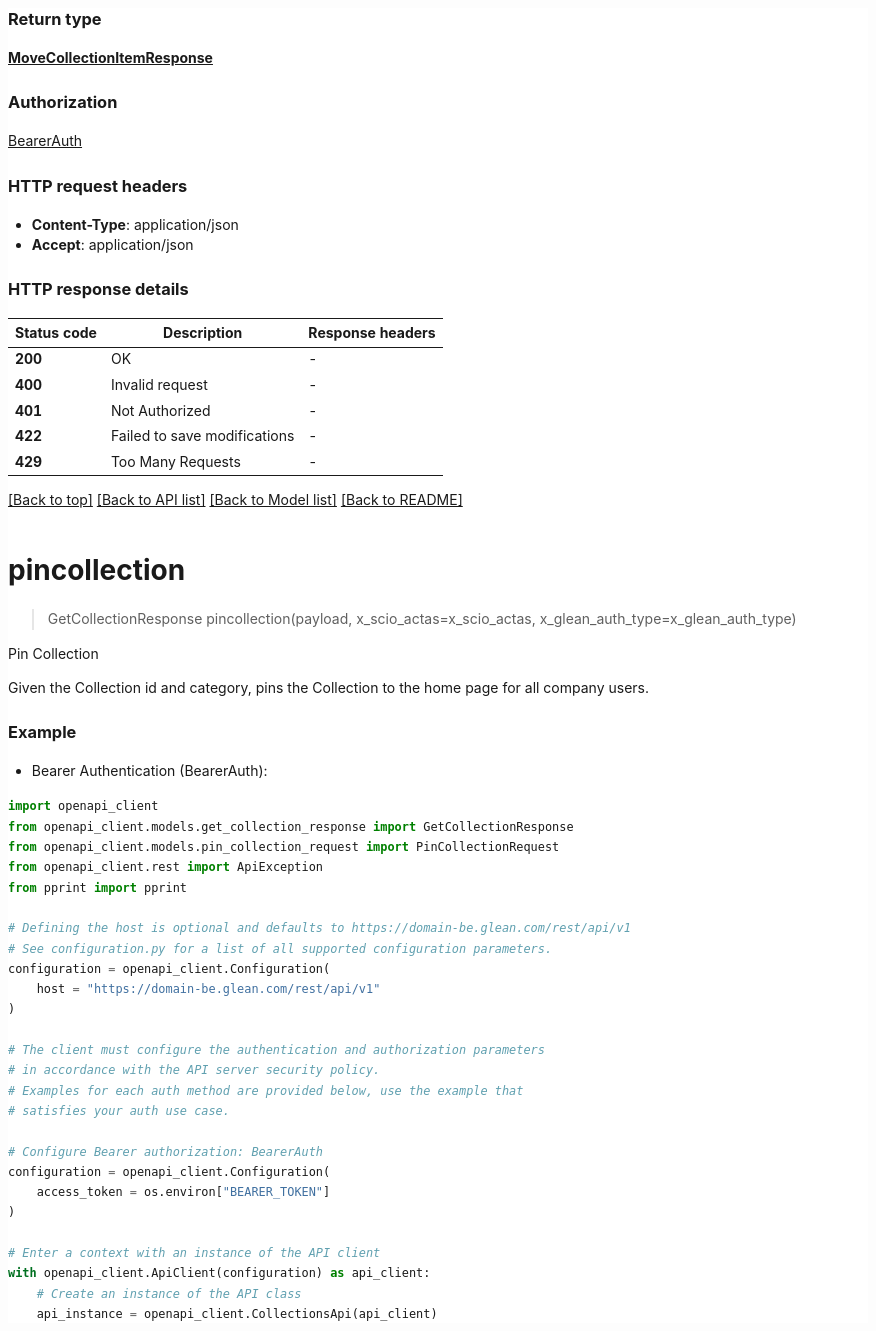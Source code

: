 ### Return type

[**MoveCollectionItemResponse**](MoveCollectionItemResponse.md)

### Authorization

[BearerAuth](../README.md#BearerAuth)

### HTTP request headers

 - **Content-Type**: application/json
 - **Accept**: application/json

### HTTP response details

| Status code | Description | Response headers |
|-------------|-------------|------------------|
**200** | OK |  -  |
**400** | Invalid request |  -  |
**401** | Not Authorized |  -  |
**422** | Failed to save modifications |  -  |
**429** | Too Many Requests |  -  |

[[Back to top]](#) [[Back to API list]](../README.md#documentation-for-api-endpoints) [[Back to Model list]](../README.md#documentation-for-models) [[Back to README]](../README.md)

# **pincollection**
> GetCollectionResponse pincollection(payload, x_scio_actas=x_scio_actas, x_glean_auth_type=x_glean_auth_type)

Pin Collection

Given the Collection id and category, pins the Collection to the home page for all company users.

### Example

* Bearer Authentication (BearerAuth):

```python
import openapi_client
from openapi_client.models.get_collection_response import GetCollectionResponse
from openapi_client.models.pin_collection_request import PinCollectionRequest
from openapi_client.rest import ApiException
from pprint import pprint

# Defining the host is optional and defaults to https://domain-be.glean.com/rest/api/v1
# See configuration.py for a list of all supported configuration parameters.
configuration = openapi_client.Configuration(
    host = "https://domain-be.glean.com/rest/api/v1"
)

# The client must configure the authentication and authorization parameters
# in accordance with the API server security policy.
# Examples for each auth method are provided below, use the example that
# satisfies your auth use case.

# Configure Bearer authorization: BearerAuth
configuration = openapi_client.Configuration(
    access_token = os.environ["BEARER_TOKEN"]
)

# Enter a context with an instance of the API client
with openapi_client.ApiClient(configuration) as api_client:
    # Create an instance of the API class
    api_instance = openapi_client.CollectionsApi(api_client)
```
